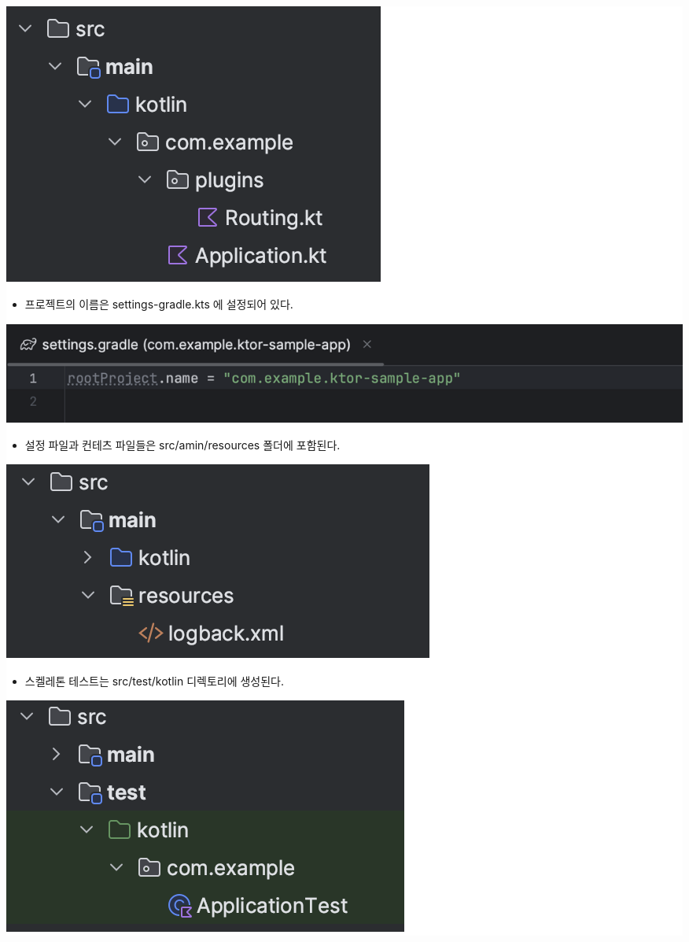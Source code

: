 ![main-folder](./imgs/server_get_started_idea_main_folder_dark.png)

- 프로젝트의 이름은 settings-gradle.kts 에 설정되어 있다. 

![setting-file](./imgs/server_get_started_idea_settings_file_dark.png)

- 설정 파일과 컨테츠 파일들은 src/amin/resources 폴더에 포함된다. 

![resource-folder](./imgs/server_get_started_idea_resources_folder_dark.png)

- 스켈레톤 테스트는 src/test/kotlin 디렉토리에 생성된다. 

![test-folder](./imgs/server_get_started_idea_test_folder_dark.png)